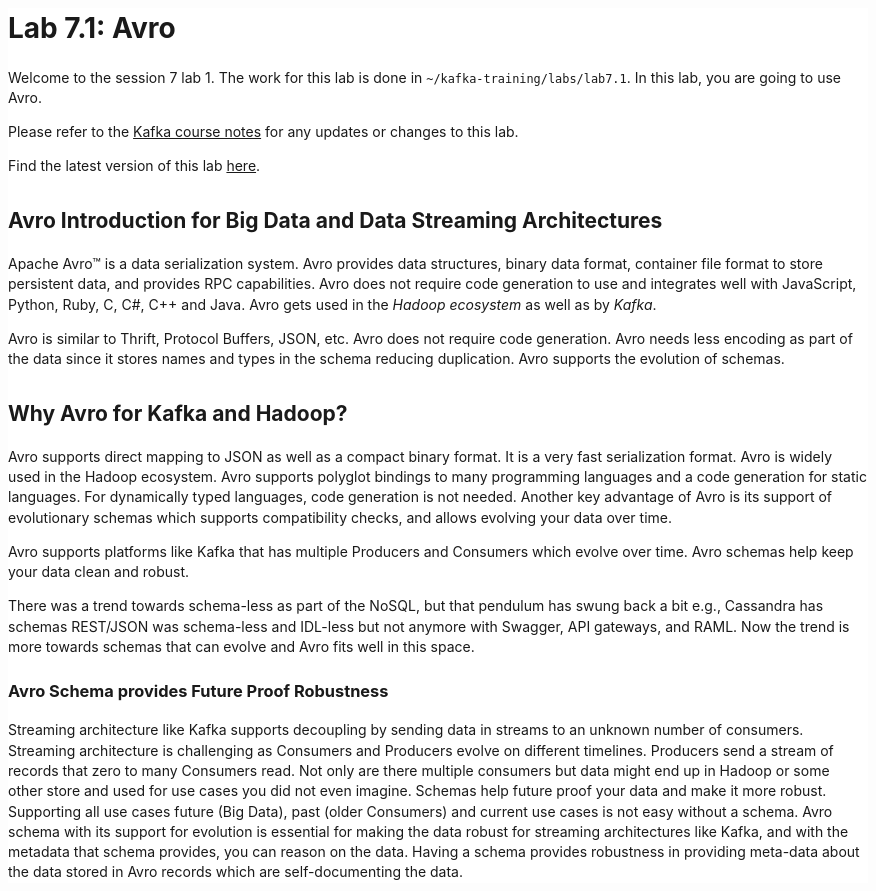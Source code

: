 # Lab 7.1: Avro

Welcome to the session 7 lab 1. The work for this lab is done in `~/kafka-training/labs/lab7.1`.
In this lab, you are going to use Avro.

Please refer to the [Kafka course notes](https://goo.gl/a4kk5b) for any updates or changes to this lab.

Find the latest version of this lab [here](https://github.com/fenago/kafka-training/tree/master/lab_guides).

## Avro Introduction for Big Data and Data Streaming Architectures

Apache Avro™ is a data serialization system.
Avro provides data structures, binary data format, container file format to
store persistent data, and provides RPC capabilities. Avro does not require
code generation to use and integrates well with JavaScript, Python, Ruby, C, C#, C++ and Java.
Avro gets used in the *Hadoop ecosystem* as well as by *Kafka*.

Avro is similar to Thrift, Protocol Buffers, JSON, etc. Avro does not require
code generation. Avro needs less encoding as part of the data since it stores
names and types in the schema reducing duplication. Avro supports the evolution
of schemas.

## Why Avro for Kafka and Hadoop?

Avro supports direct mapping to JSON as well as a compact binary format.
It is a very fast serialization format. Avro is widely used in the Hadoop ecosystem.
Avro supports polyglot bindings to many programming languages and a code generation
for static languages. For dynamically typed languages, code generation is not needed.
Another key advantage of Avro is its support of evolutionary schemas which supports
compatibility checks, and allows evolving your data over time.

Avro supports platforms like Kafka that has multiple Producers and Consumers which evolve over
time. Avro schemas help keep your data clean and robust.

There was a trend towards schema-less as part of the NoSQL, but that pendulum has swung back a bit
e.g., Cassandra has schemas REST/JSON was schema-less and IDL-less but not anymore with Swagger,
API gateways, and RAML. Now the trend is more towards schemas that can evolve and Avro fits
well in this space.

### Avro Schema provides Future Proof Robustness
Streaming architecture like Kafka supports decoupling by sending data in streams to an unknown number of consumers.
Streaming architecture is challenging as Consumers and Producers evolve on different timelines.
Producers send a stream of records that zero to many Consumers read.  Not only are
there multiple consumers but data might end up in Hadoop or some other store
and used for use cases you did not even imagine. Schemas help future proof your data and make
it more robust. Supporting all use cases future (Big Data), past (older Consumers) and
current use cases is not easy without a schema. Avro schema with its support for
evolution is essential for making the data robust for streaming architectures like Kafka,
and with the metadata that schema provides, you can reason on the data.  Having a schema
provides robustness in providing meta-data about the data stored in Avro records which
are self-documenting the data.
